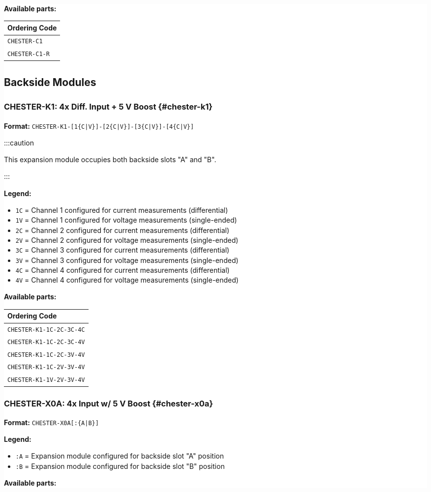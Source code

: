 **Available parts:**

| Ordering Code  |
| :------------- |
| `CHESTER-C1`   |
| `CHESTER-C1-R` |

## Backside Modules

### CHESTER-K1: 4x Diff. Input + 5 V Boost {#chester-k1}

**Format:** `CHESTER-K1-[1{C|V}]-[2{C|V}]-[3{C|V}]-[4{C|V}]`

:::caution

This expansion module occupies both backside slots "A" and "B".

:::

**Legend:**

* `1C` = Channel 1 configured for current measurements (differential)
* `1V` = Channel 1 configured for voltage measurements (single-ended)
* `2C` = Channel 2 configured for current measurements (differential)
* `2V` = Channel 2 configured for voltage measurements (single-ended)
* `3C` = Channel 3 configured for current measurements (differential)
* `3V` = Channel 3 configured for voltage measurements (single-ended)
* `4C` = Channel 4 configured for current measurements (differential)
* `4V` = Channel 4 configured for voltage measurements (single-ended)

**Available parts:**

| Ordering Code            |
| :----------------------- |
| `CHESTER-K1-1C-2C-3C-4C` |
| `CHESTER-K1-1C-2C-3C-4V` |
| `CHESTER-K1-1C-2C-3V-4V` |
| `CHESTER-K1-1C-2V-3V-4V` |
| `CHESTER-K1-1V-2V-3V-4V` |

### CHESTER-X0A: 4x Input w/ 5 V Boost {#chester-x0a}

**Format:** `CHESTER-X0A[:{A|B}]`

**Legend:**

* `:A` = Expansion module configured for backside slot "A" position
* `:B` = Expansion module configured for backside slot "B" position

**Available parts:**
